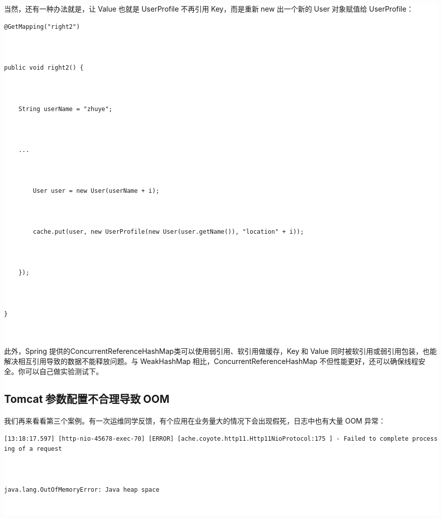 当然，还有一种办法就是，让 Value 也就是 UserProfile 不再引用 Key，而是重新 new 出一个新的 User 对象赋值给 UserProfile：

```
@GetMapping("right2")



public void right2() {



    String userName = "zhuye";



    ...



        User user = new User(userName + i);



        cache.put(user, new UserProfile(new User(user.getName()), "location" + i));



    });



}



```

此外，Spring 提供的ConcurrentReferenceHashMap类可以使用弱引用、软引用做缓存，Key 和 Value 同时被软引用或弱引用包装，也能解决相互引用导致的数据不能释放问题。与 WeakHashMap 相比，ConcurrentReferenceHashMap 不但性能更好，还可以确保线程安全。你可以自己做实验测试下。

Tomcat 参数配置不合理导致 OOM
--------------------

我们再来看看第三个案例。有一次运维同学反馈，有个应用在业务量大的情况下会出现假死，日志中也有大量 OOM 异常：

```
[13:18:17.597] [http-nio-45678-exec-70] [ERROR] [ache.coyote.http11.Http11NioProtocol:175 ] - Failed to complete processing of a request



java.lang.OutOfMemoryError: Java heap space



```
